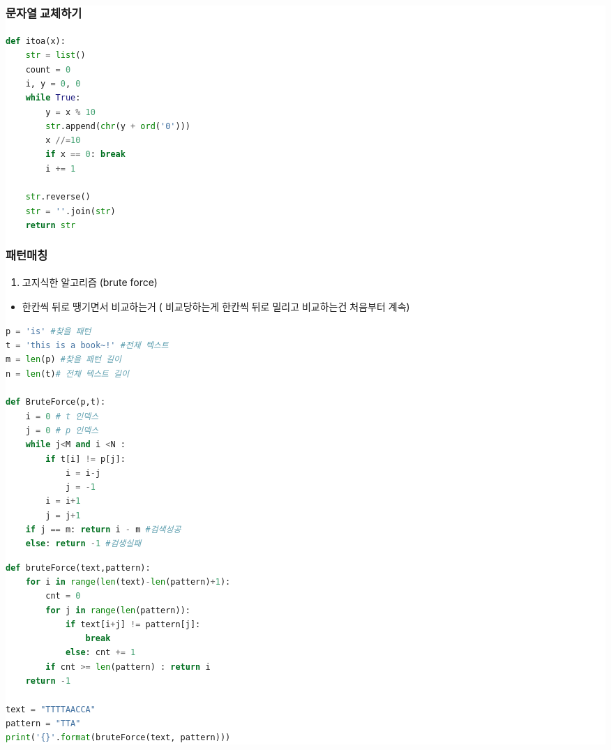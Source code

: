 

### 문자열 교체하기

``` python
def itoa(x):
    str = list()
    count = 0
    i, y = 0, 0
    while True:
        y = x % 10
        str.append(chr(y + ord('0')))
        x //=10
        if x == 0: break
        i += 1

    str.reverse()
    str = ''.join(str)
    return str
```



### 패턴매칭

1) 고지식한 알고리즘 (brute force)

- 한칸씩 뒤로 땡기면서 비교하는거 ( 비교당하는게 한칸씩 뒤로 밀리고 비교하는건 처음부터 계속)

```python
p = 'is' #찾을 패턴
t = 'this is a book~!' #전체 텍스트
m = len(p) #찾을 패턴 길이
n = len(t)# 전체 텍스트 길이

def BruteForce(p,t):
    i = 0 # t 인덱스
    j = 0 # p 인덱스
    while j<M and i <N :
        if t[i] != p[j]:
            i = i-j
            j = -1
        i = i+1
        j = j+1
    if j == m: return i - m #검색성공
    else: return -1 #검생실패
```

```python
def bruteForce(text,pattern):
    for i in range(len(text)-len(pattern)+1):
        cnt = 0
        for j in range(len(pattern)):
            if text[i+j] != pattern[j]:
                break
            else: cnt += 1
        if cnt >= len(pattern) : return i
    return -1

text = "TTTTAACCA"
pattern = "TTA"
print('{}'.format(bruteForce(text, pattern)))
```
